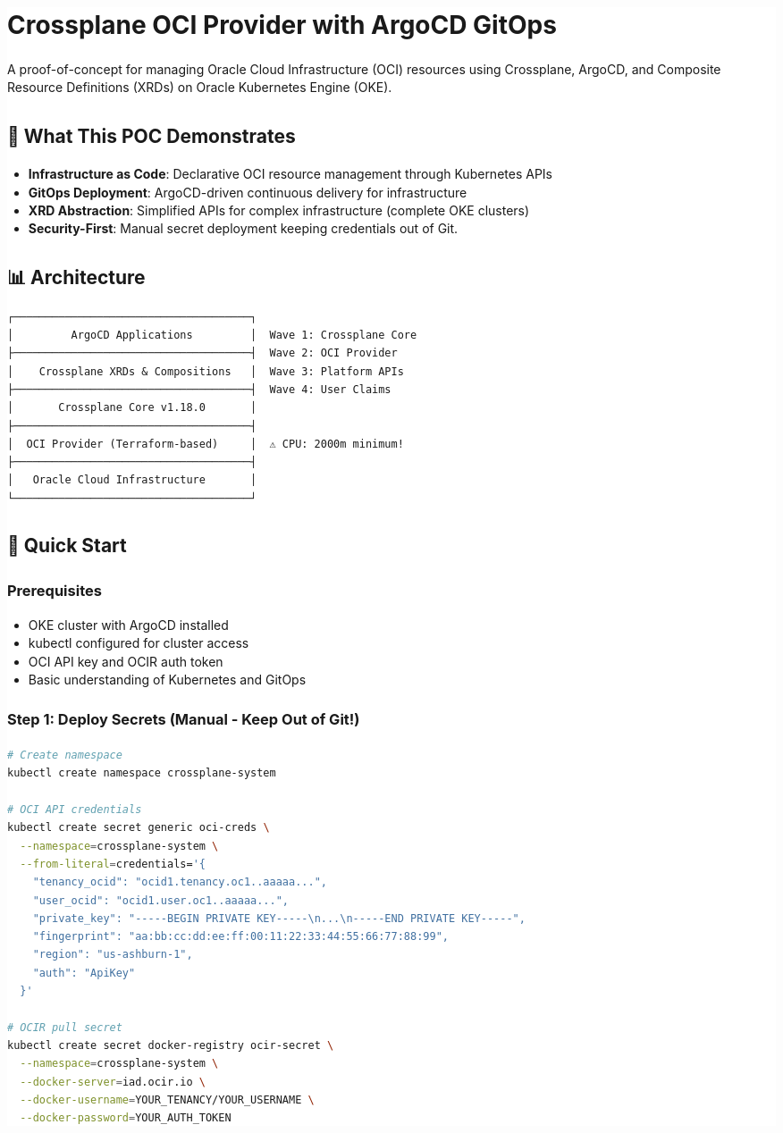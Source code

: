 # Crossplane OCI Provider with ArgoCD GitOps

A proof-of-concept for managing Oracle Cloud Infrastructure (OCI) resources using Crossplane, ArgoCD, and Composite Resource Definitions (XRDs) on Oracle Kubernetes Engine (OKE).

## 🎯 What This POC Demonstrates

- **Infrastructure as Code**: Declarative OCI resource management through Kubernetes APIs
- **GitOps Deployment**: ArgoCD-driven continuous delivery for infrastructure
- **XRD Abstraction**: Simplified APIs for complex infrastructure (complete OKE clusters)
- **Security-First**: Manual secret deployment keeping credentials out of Git.

## 📊 Architecture

```
┌─────────────────────────────────────┐
│         ArgoCD Applications         │  Wave 1: Crossplane Core
├─────────────────────────────────────┤  Wave 2: OCI Provider
│    Crossplane XRDs & Compositions   │  Wave 3: Platform APIs
├─────────────────────────────────────┤  Wave 4: User Claims
│       Crossplane Core v1.18.0       │
├─────────────────────────────────────┤
│  OCI Provider (Terraform-based)     │  ⚠️ CPU: 2000m minimum!
├─────────────────────────────────────┤
│   Oracle Cloud Infrastructure       │
└─────────────────────────────────────┘
```

## 🚀 Quick Start

### Prerequisites

- OKE cluster with ArgoCD installed
- kubectl configured for cluster access
- OCI API key and OCIR auth token
- Basic understanding of Kubernetes and GitOps

### Step 1: Deploy Secrets (Manual - Keep Out of Git!)

```bash
# Create namespace
kubectl create namespace crossplane-system

# OCI API credentials
kubectl create secret generic oci-creds \
  --namespace=crossplane-system \
  --from-literal=credentials='{
    "tenancy_ocid": "ocid1.tenancy.oc1..aaaaa...",
    "user_ocid": "ocid1.user.oc1..aaaaa...",
    "private_key": "-----BEGIN PRIVATE KEY-----\n...\n-----END PRIVATE KEY-----",
    "fingerprint": "aa:bb:cc:dd:ee:ff:00:11:22:33:44:55:66:77:88:99",
    "region": "us-ashburn-1",
    "auth": "ApiKey"
  }'

# OCIR pull secret
kubectl create secret docker-registry ocir-secret \
  --namespace=crossplane-system \
  --docker-server=iad.ocir.io \
  --docker-username=YOUR_TENANCY/YOUR_USERNAME \
  --docker-password=YOUR_AUTH_TOKEN
```
